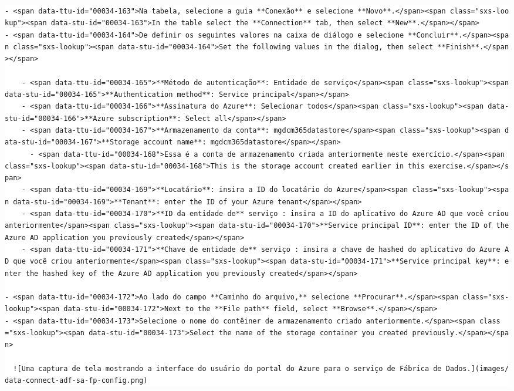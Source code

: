     - <span data-ttu-id="00034-163">Na tabela, selecione a guia **Conexão** e selecione **Novo**.</span><span class="sxs-lookup"><span data-stu-id="00034-163">In the table select the **Connection** tab, then select **New**.</span></span>
    - <span data-ttu-id="00034-164">De definir os seguintes valores na caixa de diálogo e selecione **Concluir**.</span><span class="sxs-lookup"><span data-stu-id="00034-164">Set the following values in the dialog, then select **Finish**.</span></span>

        - <span data-ttu-id="00034-165">**Método de autenticação**: Entidade de serviço</span><span class="sxs-lookup"><span data-stu-id="00034-165">**Authentication method**: Service principal</span></span>
        - <span data-ttu-id="00034-166">**Assinatura do Azure**: Selecionar todos</span><span class="sxs-lookup"><span data-stu-id="00034-166">**Azure subscription**: Select all</span></span>
        - <span data-ttu-id="00034-167">**Armazenamento da conta**: mgdcm365datastore</span><span class="sxs-lookup"><span data-stu-id="00034-167">**Storage account name**: mgdcm365datastore</span></span>
          - <span data-ttu-id="00034-168">Essa é a conta de armazenamento criada anteriormente neste exercício.</span><span class="sxs-lookup"><span data-stu-id="00034-168">This is the storage account created earlier in this exercise.</span></span>
        - <span data-ttu-id="00034-169">**Locatário**: insira a ID do locatário do Azure</span><span class="sxs-lookup"><span data-stu-id="00034-169">**Tenant**: enter the ID of your Azure tenant</span></span>
        - <span data-ttu-id="00034-170">**ID da entidade de** serviço : insira a ID do aplicativo do Azure AD que você criou anteriormente</span><span class="sxs-lookup"><span data-stu-id="00034-170">**Service principal ID**: enter the ID of the Azure AD application you previously created</span></span>
        - <span data-ttu-id="00034-171">**Chave de entidade de** serviço : insira a chave de hashed do aplicativo do Azure AD que você criou anteriormente</span><span class="sxs-lookup"><span data-stu-id="00034-171">**Service principal key**: enter the hashed key of the Azure AD application you previously created</span></span>

    - <span data-ttu-id="00034-172">Ao lado do campo **Caminho do arquivo,** selecione **Procurar**.</span><span class="sxs-lookup"><span data-stu-id="00034-172">Next to the **File path** field, select **Browse**.</span></span>
    - <span data-ttu-id="00034-173">Selecione o nome do contêiner de armazenamento criado anteriormente.</span><span class="sxs-lookup"><span data-stu-id="00034-173">Select the name of the storage container you created previously.</span></span>

      ![Uma captura de tela mostrando a interface do usuário do portal do Azure para o serviço de Fábrica de Dados.](images/data-connect-adf-sa-fp-config.png)
